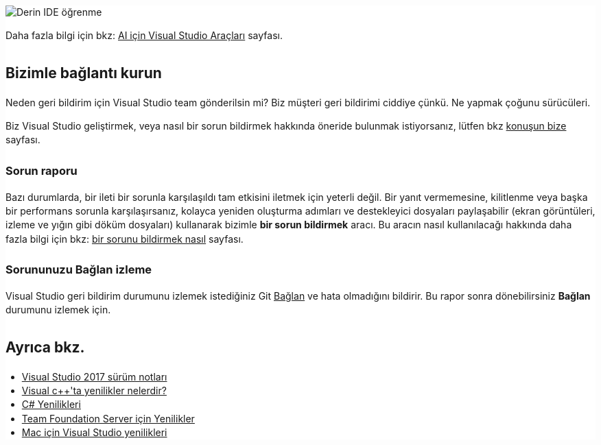   ![Derin IDE öğrenme](../ai/media/about/ide.png)

Daha fazla bilgi için bkz: [AI için Visual Studio Araçları](../ai/about-ai-tools.md) sayfası.


## <a name="contact-us"></a>Bizimle bağlantı kurun  
 Neden geri bildirim için Visual Studio team gönderilsin mi? Biz müşteri geri bildirimi ciddiye çünkü. Ne yapmak çoğunu sürücüleri.  

Biz Visual Studio geliştirmek, veya nasıl bir sorun bildirmek hakkında öneride bulunmak istiyorsanız, lütfen bkz [konuşun bize](../ide/talk-to-us.md) sayfası.  

### <a name="report-a-problem"></a>Sorun raporu  
 Bazı durumlarda, bir ileti bir sorunla karşılaşıldı tam etkisini iletmek için yeterli değil. Bir yanıt vermemesine, kilitlenme veya başka bir performans sorunla karşılaşırsanız, kolayca yeniden oluşturma adımları ve destekleyici dosyaları paylaşabilir (ekran görüntüleri, izleme ve yığın gibi döküm dosyaları) kullanarak bizimle **bir sorun bildirmek** aracı. Bu aracın nasıl kullanılacağı hakkında daha fazla bilgi için bkz: [bir sorunu bildirmek nasıl](how-to-report-a-problem-with-visual-studio-2017.md) sayfası.  

### <a name="track-your-issue-in-connect"></a>Sorununuzu Bağlan izleme  
 Visual Studio geri bildirim durumunu izlemek istediğiniz Git [Bağlan](http://connect.microsoft.com/) ve hata olmadığını bildirir. Bu rapor sonra dönebilirsiniz **Bağlan** durumunu izlemek için.  

## <a name="see-also"></a>Ayrıca bkz.
* [Visual Studio 2017 sürüm notları](https://www.visualstudio.com/news/releasenotes/vs2017-relnotes)
* [Visual c++'ta yenilikler nelerdir?](/cpp/top/what-s-new-for-visual-cpp-in-visual-studio)
* [C# Yenilikleri](/dotnet/csharp/whats-new)  
* [Team Foundation Server için Yenilikler](https://www.visualstudio.com/docs/whats-new)
* [Mac için Visual Studio yenilikleri](https://www.visualstudio.com/vs/visual-studio-mac/)
